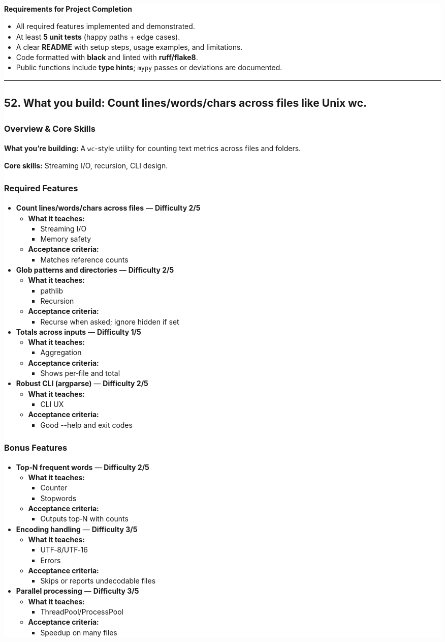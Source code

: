 
**Requirements for Project Completion**  
- All required features implemented and demonstrated.  
- At least **5 unit tests** (happy paths + edge cases).  
- A clear **README** with setup steps, usage examples, and limitations.  
- Code formatted with **black** and linted with **ruff/flake8**.  
- Public functions include **type hints**; `mypy` passes or deviations are documented.  

---

## 52. What you build: Count lines/words/chars across files like Unix wc.

### Overview & Core Skills

**What you’re building:** A `wc`-style utility for counting text metrics across files and folders.

**Core skills:** Streaming I/O, recursion, CLI design.


### Required Features

- **Count lines/words/chars across files** — **Difficulty 2/5**
  - **What it teaches:**
    - Streaming I/O
    - Memory safety
  - **Acceptance criteria:**
    - Matches reference counts
- **Glob patterns and directories** — **Difficulty 2/5**
  - **What it teaches:**
    - pathlib
    - Recursion
  - **Acceptance criteria:**
    - Recurse when asked; ignore hidden if set
- **Totals across inputs** — **Difficulty 1/5**
  - **What it teaches:**
    - Aggregation
  - **Acceptance criteria:**
    - Shows per‑file and total
- **Robust CLI (argparse)** — **Difficulty 2/5**
  - **What it teaches:**
    - CLI UX
  - **Acceptance criteria:**
    - Good --help and exit codes

### Bonus Features

- **Top‑N frequent words** — **Difficulty 2/5**
  - **What it teaches:**
    - Counter
    - Stopwords
  - **Acceptance criteria:**
    - Outputs top‑N with counts
- **Encoding handling** — **Difficulty 3/5**
  - **What it teaches:**
    - UTF‑8/UTF‑16
    - Errors
  - **Acceptance criteria:**
    - Skips or reports undecodable files
- **Parallel processing** — **Difficulty 3/5**
  - **What it teaches:**
    - ThreadPool/ProcessPool
  - **Acceptance criteria:**
    - Speedup on many files
